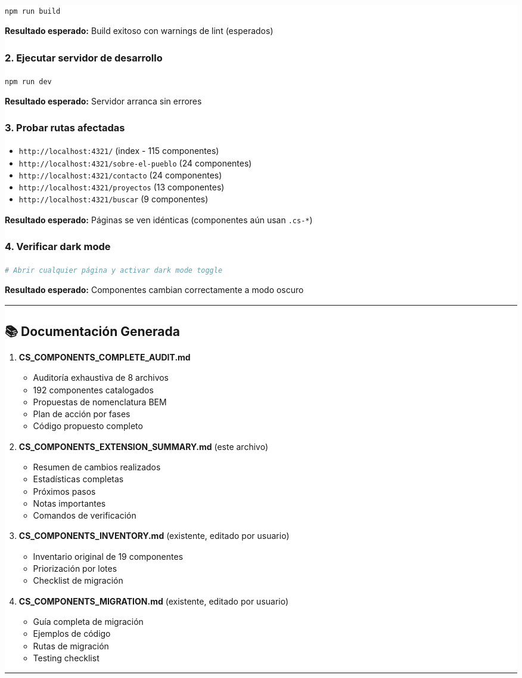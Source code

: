 ```bash
npm run build
```

**Resultado esperado:** Build exitoso con warnings de lint (esperados)

### 2. Ejecutar servidor de desarrollo

```bash
npm run dev
```

**Resultado esperado:** Servidor arranca sin errores

### 3. Probar rutas afectadas

- `http://localhost:4321/` (index - 115 componentes)
- `http://localhost:4321/sobre-el-pueblo` (24 componentes)
- `http://localhost:4321/contacto` (24 componentes)
- `http://localhost:4321/proyectos` (13 componentes)
- `http://localhost:4321/buscar` (9 componentes)

**Resultado esperado:** Páginas se ven idénticas (componentes aún usan `.cs-*`)

### 4. Verificar dark mode

```bash
# Abrir cualquier página y activar dark mode toggle
```

**Resultado esperado:** Componentes cambian correctamente a modo oscuro

---

## 📚 Documentación Generada

1. **CS_COMPONENTS_COMPLETE_AUDIT.md**
   - Auditoría exhaustiva de 8 archivos
   - 192 componentes catalogados
   - Propuestas de nomenclatura BEM
   - Plan de acción por fases
   - Código propuesto completo

2. **CS_COMPONENTS_EXTENSION_SUMMARY.md** (este archivo)
   - Resumen de cambios realizados
   - Estadísticas completas
   - Próximos pasos
   - Notas importantes
   - Comandos de verificación

3. **CS_COMPONENTS_INVENTORY.md** (existente, editado por usuario)
   - Inventario original de 19 componentes
   - Priorización por lotes
   - Checklist de migración

4. **CS_COMPONENTS_MIGRATION.md** (existente, editado por usuario)
   - Guía completa de migración
   - Ejemplos de código
   - Rutas de migración
   - Testing checklist

---